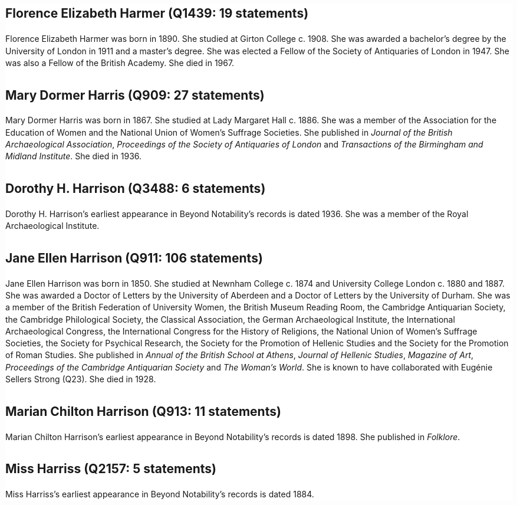 ## Florence Elizabeth Harmer (Q1439: 19 statements)

Florence Elizabeth Harmer was born in 1890. She studied at Girton
College c. 1908. She was awarded a bachelor’s degree by the University
of London in 1911 and a master’s degree. She was elected a Fellow of the
Society of Antiquaries of London in 1947. She was also a Fellow of the
British Academy. She died in 1967.

## Mary Dormer Harris (Q909: 27 statements)

Mary Dormer Harris was born in 1867. She studied at Lady Margaret Hall
c. 1886. She was a member of the Association for the Education of Women
and the National Union of Women’s Suffrage Societies. She published in
*Journal of the British Archaeological Association*, *Proceedings of the
Society of Antiquaries of London* and *Transactions of the Birmingham
and Midland Institute*. She died in 1936.

## Dorothy H. Harrison (Q3488: 6 statements)

Dorothy H. Harrison’s earliest appearance in Beyond Notability’s records
is dated 1936. She was a member of the Royal Archaeological Institute.

## Jane Ellen Harrison (Q911: 106 statements)

Jane Ellen Harrison was born in 1850. She studied at Newnham College
c. 1874 and University College London c. 1880 and 1887. She was awarded
a Doctor of Letters by the University of Aberdeen and a Doctor of
Letters by the University of Durham. She was a member of the British
Federation of University Women, the British Museum Reading Room, the
Cambridge Antiquarian Society, the Cambridge Philological Society, the
Classical Association, the German Archaeological Institute, the
International Archaeological Congress, the International Congress for
the History of Religions, the National Union of Women’s Suffrage
Societies, the Society for Psychical Research, the Society for the
Promotion of Hellenic Studies and the Society for the Promotion of Roman
Studies. She published in *Annual of the British School at Athens*,
*Journal of Hellenic Studies*, *Magazine of Art*, *Proceedings of the
Cambridge Antiquarian Society* and *The Woman’s World*. She is known to
have collaborated with Eugénie Sellers Strong (Q23). She died in 1928.

## Marian Chilton Harrison (Q913: 11 statements)

Marian Chilton Harrison’s earliest appearance in Beyond Notability’s
records is dated 1898. She published in *Folklore*.

## Miss Harriss (Q2157: 5 statements)

Miss Harriss’s earliest appearance in Beyond Notability’s records is
dated 1884.

